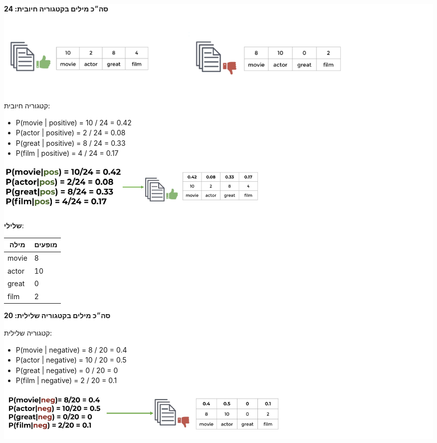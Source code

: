 **סה״כ מילים בקטגוריה חיובית: 24**

<img src="bias3.png" style="width: 80%" />

קטגוריה חיובית:

- P(movie | positive) = 10 / 24 = 0.42  
- P(actor | positive) = 2 / 24 = 0.08  
- P(great | positive) = 8 / 24 = 0.33  
- P(film | positive) = 4 / 24 = 0.17

<img src="bias4.jpg" style="width: 60%" />

**שלילי**:

| מילה   | מופעים |
|--------|--------|
| movie  | 8      |
| actor  | 10     |
| great  | 0      |
| film   | 2      |

**סה״כ מילים בקטגוריה שלילית: 20**

קטגוריה שלילית:

- P(movie | negative) = 8 / 20 = 0.4  
- P(actor | negative) = 10 / 20 = 0.5  
- P(great | negative) = 0 / 20 = 0  
- P(film | negative) = 2 / 20 = 0.1

<img src="bias5.jpg" style="width: 65%" />
